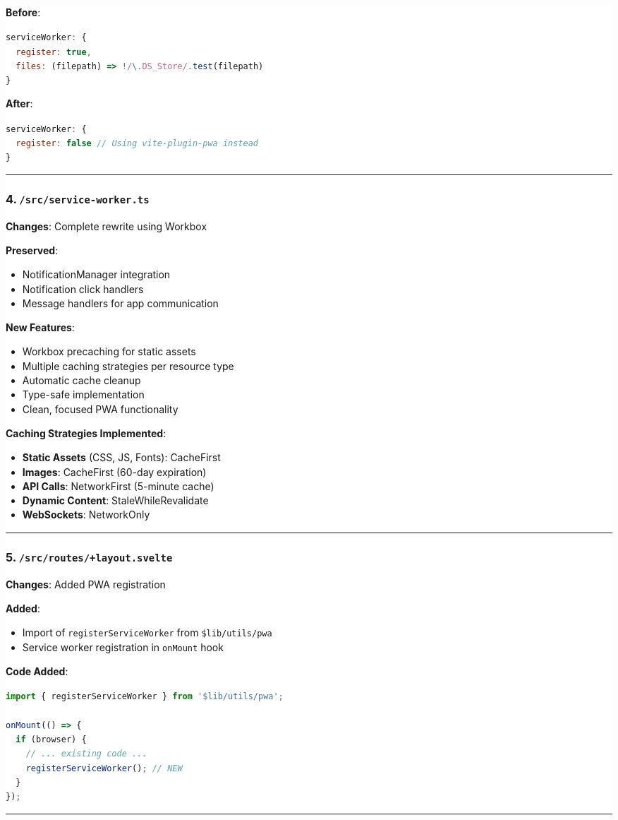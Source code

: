 **Before**:
```javascript
serviceWorker: {
  register: true,
  files: (filepath) => !/\.DS_Store/.test(filepath)
}
```

**After**:
```javascript
serviceWorker: {
  register: false // Using vite-plugin-pwa instead
}
```

---

### 4. `/src/service-worker.ts`
**Changes**: Complete rewrite using Workbox

**Preserved**:
- NotificationManager integration
- Notification click handlers
- Message handlers for app communication

**New Features**:
- Workbox precaching for static assets
- Multiple caching strategies per resource type
- Automatic cache cleanup
- Type-safe implementation
- Clean, focused PWA functionality

**Caching Strategies Implemented**:
- **Static Assets** (CSS, JS, Fonts): CacheFirst
- **Images**: CacheFirst (60-day expiration)
- **API Calls**: NetworkFirst (5-minute cache)
- **Dynamic Content**: StaleWhileRevalidate
- **WebSockets**: NetworkOnly

---

### 5. `/src/routes/+layout.svelte`
**Changes**: Added PWA registration

**Added**:
- Import of `registerServiceWorker` from `$lib/utils/pwa`
- Service worker registration in `onMount` hook

**Code Added**:
```typescript
import { registerServiceWorker } from '$lib/utils/pwa';

onMount(() => {
  if (browser) {
    // ... existing code ...
    registerServiceWorker(); // NEW
  }
});
```

---